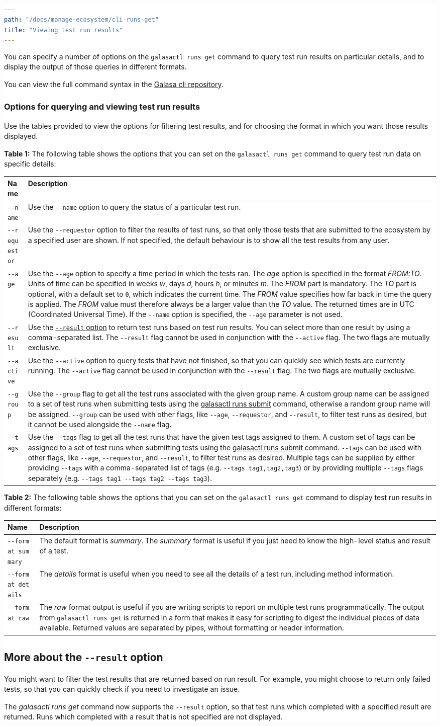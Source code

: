 ```yaml
---
path: "/docs/manage-ecosystem/cli-runs-get"
title: "Viewing test run results"
---
```


You can specify a number of options on the `galasactl runs get` command to query test run results on particular details, and to display the output of those queries in different formats. 

You can view the full command syntax in the <a href="https://github.com/galasa-dev/cli/blob/main/docs/generated/galasactl_runs_get.md" target="_blank">Galasa cli repository</a>.

###  Options for querying and viewing test run results

Use the tables provided to view the options for filtering test results, and for choosing the format in which you want those results displayed.

<b>Table 1:</b> The following table shows the options that you can set on the `galasactl runs get` command to query test run data on specific details:

| Name |  Description  |
| :---- | :-------- | 
| `--name`  | Use the `--name` option to query the status of a particular test run.  |
| `--requestor`| Use the `--requestor` option to filter the results of test runs, so that only those tests that are submitted to the ecosystem by a specified user are shown. If not specified, the default behaviour is to show all the test results from any user. |
| `--age`| Use the `--age` option to specify a time period in which the tests ran. The _age_ option is specified in the format _FROM:TO_. Units of time can be specified in weeks _w_, days _d_, hours _h_, or minutes _m_. The _FROM_ part is mandatory. The _TO_ part is optional, with a default set to `0`, which indicates the current time. The _FROM_ value specifies how far back in time the query is applied. The _FROM_ value must therefore always be a larger value than the _TO_ value. The returned times are in UTC (Coordinated Universal Time). If the `--name` option is specified, the `--age` parameter is not used. |
| `--result`  | Use the [`--result` option](#result) to return test runs based on test run results. You can select more than one result by using a comma-separated list. The `--result` flag cannot be used in conjunction with the `--active` flag. The two flags are mutually exclusive. |
| `--active`  | Use the `--active` option to query tests that have not finished, so that you can quickly see which tests are currently running. The `--active` flag cannot be used in conjunction with the `--result` flag. The two flags are mutually exclusive.|
| `--group`   | Use the `--group` flag to get all the test runs associated with the given group name. A custom group name can be assigned to a set of test runs when submitting tests using the [galasactl runs submit](./ecosystem-cli-runs-submit) command, otherwise a random group name will be assigned. `--group` can be used with other flags, like `--age`, `--requestor`, and `--result`, to filter test runs as desired, but it cannot be used alongside the `--name` flag. |
| `--tags`   | Use the `--tags` flag to get all the test runs that have the given test tags assigned to them. A custom set of tags can be assigned to a set of test runs when submitting tests using the [galasactl runs submit](./ecosystem-cli-runs-submit) command. `--tags` can be used with other flags, like `--age`, `--requestor`, and `--result`, to filter test runs as desired. Multiple tags can be supplied by either providing `--tags` with a comma-separated list of tags (e.g. `--tags tag1,tag2,tag3`) or by providing multiple `--tags` flags separately (e.g. `--tags tag1 --tags tag2 --tags tag3`). |

<b>Table 2:</b> The following table shows the options that you can set on the `galasactl runs get` command to display test run results in different formats:

| Name |  Description  |
| :---- | :-------- | 
| `--format summary` | The default format is _summary_. The _summary_ format is useful if you just need to know the high-level status and result of a test.  | 
| `--format details` | The _details_ format is useful when you need to see all the details of a test run, including method information.  | 
| `--format raw` | The _raw_ format output is useful if you are writing scripts to report on multiple test runs programmatically. The output from `galasactl runs get` is returned in a form that makes it easy for scripting to digest the individual pieces of data available. Returned values are separated by pipes, without formatting or header information. | 


## <a name="result"></a>More about the `--result` option

You might want to filter the test results that are returned based on run result. For example, you might choose to return only failed tests, so that you can quickly check if you need to investigate an issue. 

The _galasactl runs get_ command now supports the `--result` option, so that test runs which completed with a specified result are returned. Runs which completed with a result that is not specified are not displayed.
